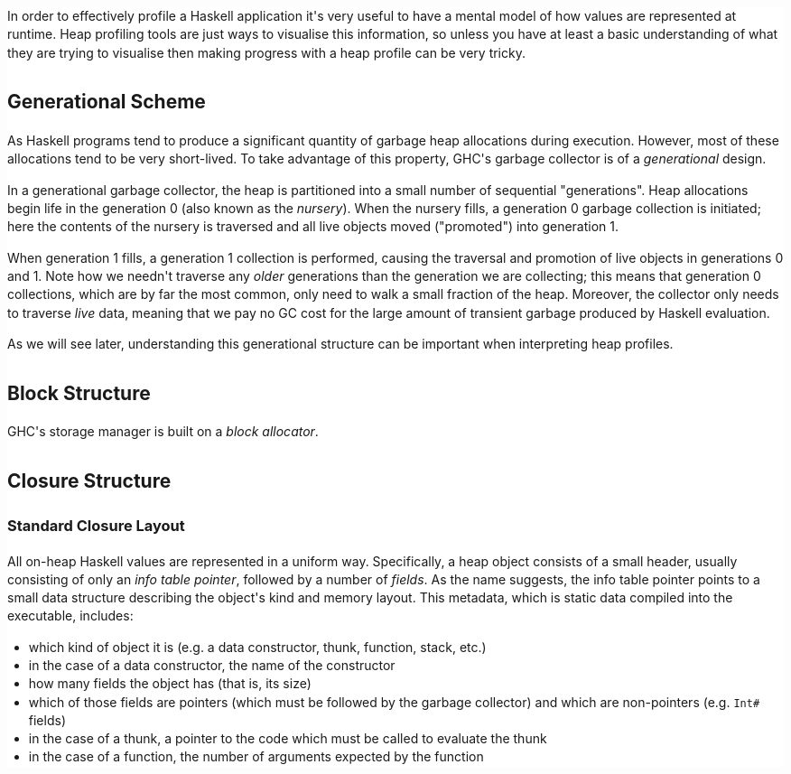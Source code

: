 In order to effectively profile a Haskell application it's very useful to have a mental
model of how values are represented at runtime. Heap profiling tools are just ways
to visualise this information, so unless you have at least a basic understanding of
what they are trying to visualise then making progress with a heap profile can
be very tricky.

## Generational Scheme

As Haskell programs tend to produce a significant quantity of garbage heap allocations
during execution. However, most of these allocations tend to be very
short-lived. To take advantage of this property, GHC's garbage collector is of
a *generational* design.

In a generational garbage collector, the heap is partitioned into a small
number of sequential "generations". Heap allocations begin life in the
generation 0 (also known as the *nursery*). When the nursery fills, a
generation 0 garbage collection is initiated; here the contents of the nursery
is traversed and all live objects moved ("promoted") into generation 1.

When generation 1 fills, a generation 1 collection is performed, causing the
traversal and promotion of live objects in generations 0 and 1. Note how we
needn't traverse any *older* generations than the generation we are collecting;
this means that generation 0 collections, which are by far the most common,
only need to walk a small fraction of the heap. Moreover, the collector
only needs to traverse *live* data, meaning that we pay no GC cost for the
large amount of transient garbage produced by Haskell evaluation.

As we will see later, understanding this generational structure can be
important when interpreting heap profiles.

## Block Structure

GHC's storage manager is built on a *block allocator*.

## Closure Structure

### Standard Closure Layout

All on-heap Haskell values are represented in a uniform way. Specifically, a
heap object consists of a small header, usually consisting of only an *info
table pointer*, followed by a number of *fields*. As the name suggests, the
info table pointer points to a small data structure describing the object's
kind and memory layout. This metadata, which is static data compiled into the
executable, includes:

 * which kind of object it is (e.g. a data constructor, thunk, function, stack,
   etc.)
 * in the case of a data constructor, the name of the constructor
 * how many fields the object has (that is, its size)
 * which of those fields are pointers (which must be followed by the garbage
   collector) and which are non-pointers (e.g. `Int#` fields)
 * in the case of a thunk, a pointer to the code which must be called to
   evaluate the thunk
 * in the case of a function, the number of arguments expected by the
   function
